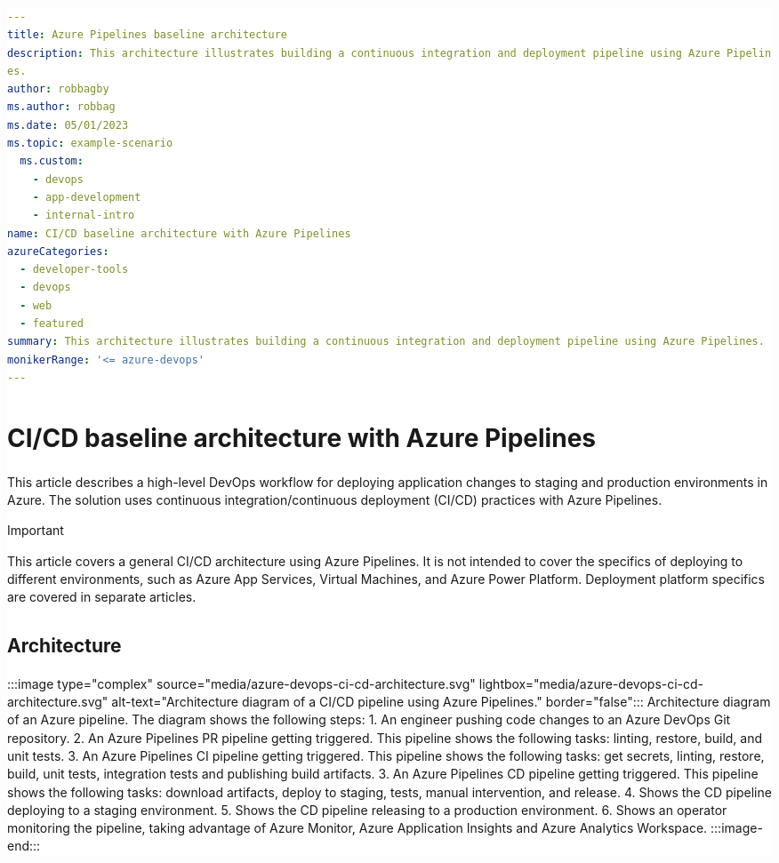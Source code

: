 ```yaml
---
title: Azure Pipelines baseline architecture 
description: This architecture illustrates building a continuous integration and deployment pipeline using Azure Pipelines.
author: robbagby
ms.author: robbag
ms.date: 05/01/2023
ms.topic: example-scenario
  ms.custom:
    - devops
    - app-development
    - internal-intro
name: CI/CD baseline architecture with Azure Pipelines
azureCategories:
  - developer-tools
  - devops
  - web
  - featured
summary: This architecture illustrates building a continuous integration and deployment pipeline using Azure Pipelines.
monikerRange: '<= azure-devops'
---
```


# CI/CD baseline architecture with Azure Pipelines

This article describes a high-level DevOps workflow for deploying application changes to staging and production environments in Azure. The solution uses continuous integration/continuous deployment (CI/CD) practices with Azure Pipelines.

> [!IMPORTANT]
> This article covers a general CI/CD architecture using Azure Pipelines. It is not intended to cover the specifics of deploying to different environments, such as Azure App Services, Virtual Machines, and Azure Power Platform. Deployment platform specifics are covered in separate articles.

## Architecture

:::image type="complex" source="media/azure-devops-ci-cd-architecture.svg" lightbox="media/azure-devops-ci-cd-architecture.svg" alt-text="Architecture diagram of a CI/CD pipeline using Azure Pipelines." border="false"::: 
Architecture diagram of an Azure pipeline. The diagram shows the following steps: 1. An engineer pushing code changes to an Azure DevOps Git repository. 2. An Azure Pipelines PR pipeline getting triggered. This pipeline shows the following tasks: linting, restore, build, and unit tests. 3. An Azure Pipelines CI pipeline getting triggered. This pipeline shows the following tasks: get secrets, linting, restore, build, unit tests, integration tests and publishing build artifacts. 3. An Azure Pipelines CD pipeline getting triggered. This pipeline shows the following tasks: download artifacts, deploy to staging, tests, manual intervention, and release. 4. Shows the CD pipeline deploying to a staging environment. 5. Shows the CD pipeline releasing to a production environment. 6. Shows an operator monitoring the pipeline, taking advantage of Azure Monitor, Azure Application Insights and Azure Analytics Workspace.
:::image-end:::
